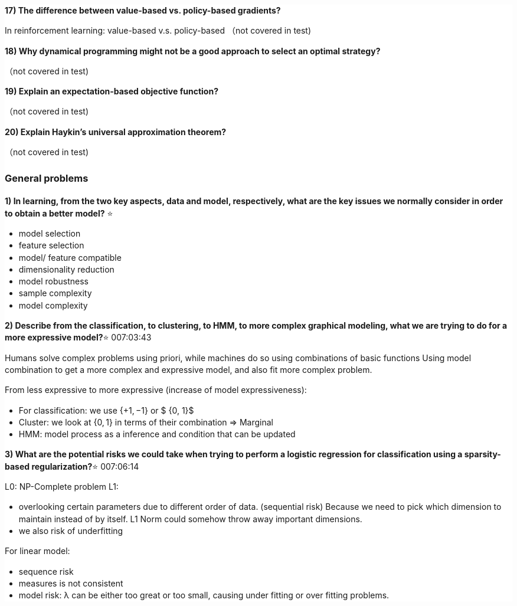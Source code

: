 **17) The difference between value-based vs. policy-based gradients?** 

In reinforcement learning: value-based v.s. policy-based （not covered  in test)

**18) Why dynamical programming might not be a good approach to select an optimal strategy?**

（not covered in test)

**19) Explain an expectation-based objective function?**

（not covered  in test)

**20) Explain Haykin’s universal approximation theorem?**

（not covered  in test)

### General problems

**1) In learning, from the two key aspects, data and model, respectively, what are the key issues we normally consider in order to obtain a better model?** ⭐️

- model selection
- feature selection
- model/ feature compatible
- dimensionality reduction
- model robustness 
- sample complexity
- model complexity 

**2) Describe from the classification, to clustering, to HMM, to more complex graphical modeling, what we are trying to do for a more expressive model?**⭐️ 007:03:43

Humans solve complex problems using priori, while machines do so using combinations of basic functions
Using model combination to get a more complex and expressive model, and also fit more complex problem. 

From less expressive to more expressive (increase of model expressiveness): 

- For classification: we use $\{+1, -1\}$ or $ \{0, 1\}$
- Cluster: we look at $\{0, 1\}$ in terms of their combination $\Rightarrow$ Marginal
- HMM: model process as a inference and condition that can be updated

**3) What are the potential risks we could take when trying to perform a logistic regression for classification using a sparsity-based regularization?**⭐️ 007:06:14

L0: NP-Complete problem
L1: 

- overlooking certain parameters due to different order of data. (sequential risk) Because we need to pick which dimension to maintain instead of by itself. L1 Norm could somehow throw away important dimensions. 
- we also risk of underfitting

For linear model:

- sequence risk
- measures is not consistent
- model risk: λ can be either too great or too small, causing under fitting or over fitting problems. 
